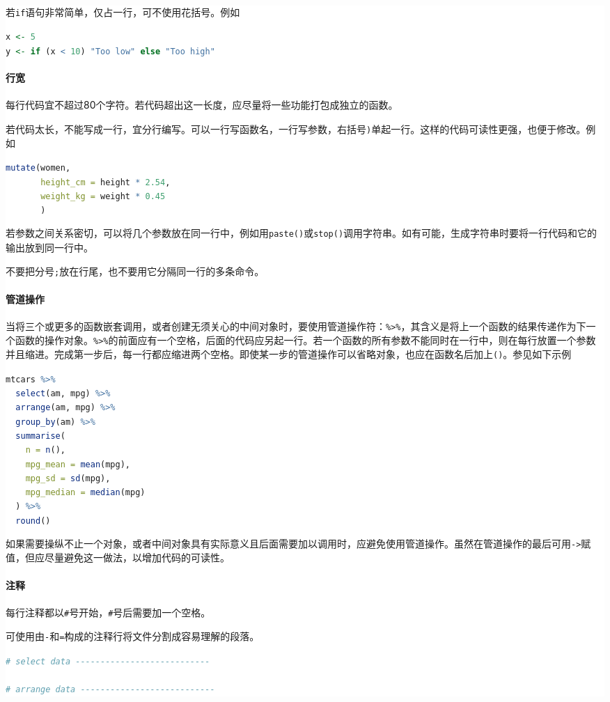 若`if`语句非常简单，仅占一行，可不使用花括号。例如

```r
x <- 5
y <- if (x < 10) "Too low" else "Too high"
```


#### 行宽

每行代码宜不超过80个字符。若代码超出这一长度，应尽量将一些功能打包成独立的函数。

若代码太长，不能写成一行，宜分行编写。可以一行写函数名，一行写参数，右括号`)`单起一行。这样的代码可读性更强，也便于修改。例如

```r
mutate(women, 
       height_cm = height * 2.54, 
       weight_kg = weight * 0.45
       )
```

若参数之间关系密切，可以将几个参数放在同一行中，例如用`paste()`或`stop()`调用字符串。如有可能，生成字符串时要将一行代码和它的输出放到同一行中。

不要把分号`;`放在行尾，也不要用它分隔同一行的多条命令。

#### 管道操作

当将三个或更多的函数嵌套调用，或者创建无须关心的中间对象时，要使用管道操作符：`%>%`，其含义是将上一个函数的结果传递作为下一个函数的操作对象。`%>%`的前面应有一个空格，后面的代码应另起一行。若一个函数的所有参数不能同时在一行中，则在每行放置一个参数并且缩进。完成第一步后，每一行都应缩进两个空格。即使某一步的管道操作可以省略对象，也应在函数名后加上`()`。参见如下示例

```r
mtcars %>%
  select(am, mpg) %>%
  arrange(am, mpg) %>%
  group_by(am) %>%
  summarise(
    n = n(),
    mpg_mean = mean(mpg),
    mpg_sd = sd(mpg),
    mpg_median = median(mpg)
  ) %>%
  round()
```

如果需要操纵不止一个对象，或者中间对象具有实际意义且后面需要加以调用时，应避免使用管道操作。虽然在管道操作的最后可用`->`赋值，但应尽量避免这一做法，以增加代码的可读性。


#### 注释

每行注释都以`#`号开始，`#`号后需要加一个空格。

可使用由`-`和`=`构成的注释行将文件分割成容易理解的段落。

```r
# select data ---------------------------

# arrange data ---------------------------
```

